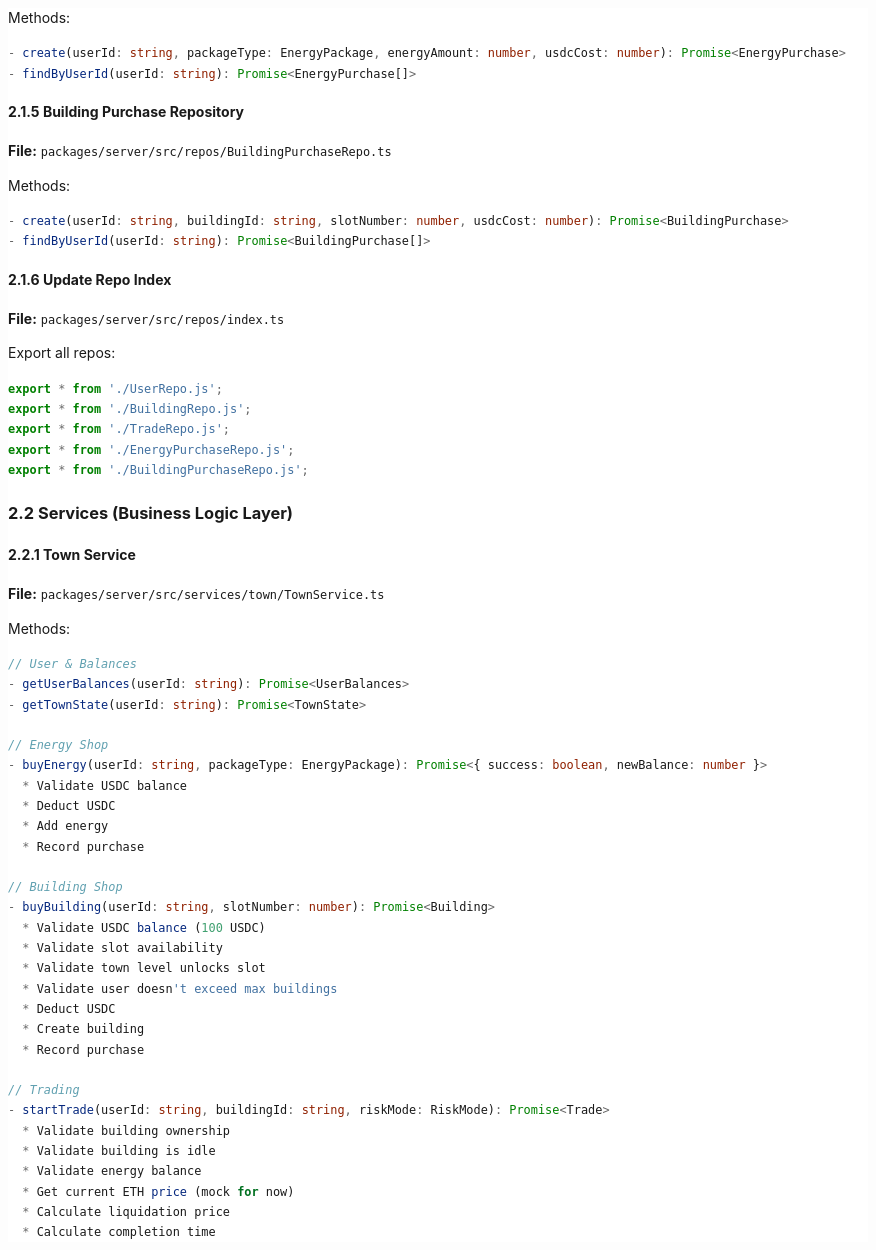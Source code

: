 Methods:
```typescript
- create(userId: string, packageType: EnergyPackage, energyAmount: number, usdcCost: number): Promise<EnergyPurchase>
- findByUserId(userId: string): Promise<EnergyPurchase[]>
```

#### 2.1.5 Building Purchase Repository
**File:** `packages/server/src/repos/BuildingPurchaseRepo.ts`

Methods:
```typescript
- create(userId: string, buildingId: string, slotNumber: number, usdcCost: number): Promise<BuildingPurchase>
- findByUserId(userId: string): Promise<BuildingPurchase[]>
```

#### 2.1.6 Update Repo Index
**File:** `packages/server/src/repos/index.ts`

Export all repos:
```typescript
export * from './UserRepo.js';
export * from './BuildingRepo.js';
export * from './TradeRepo.js';
export * from './EnergyPurchaseRepo.js';
export * from './BuildingPurchaseRepo.js';
```

### 2.2 Services (Business Logic Layer)

#### 2.2.1 Town Service
**File:** `packages/server/src/services/town/TownService.ts`

Methods:
```typescript
// User & Balances
- getUserBalances(userId: string): Promise<UserBalances>
- getTownState(userId: string): Promise<TownState>

// Energy Shop
- buyEnergy(userId: string, packageType: EnergyPackage): Promise<{ success: boolean, newBalance: number }>
  * Validate USDC balance
  * Deduct USDC
  * Add energy
  * Record purchase

// Building Shop
- buyBuilding(userId: string, slotNumber: number): Promise<Building>
  * Validate USDC balance (100 USDC)
  * Validate slot availability
  * Validate town level unlocks slot
  * Validate user doesn't exceed max buildings
  * Deduct USDC
  * Create building
  * Record purchase

// Trading
- startTrade(userId: string, buildingId: string, riskMode: RiskMode): Promise<Trade>
  * Validate building ownership
  * Validate building is idle
  * Validate energy balance
  * Get current ETH price (mock for now)
  * Calculate liquidation price
  * Calculate completion time
```